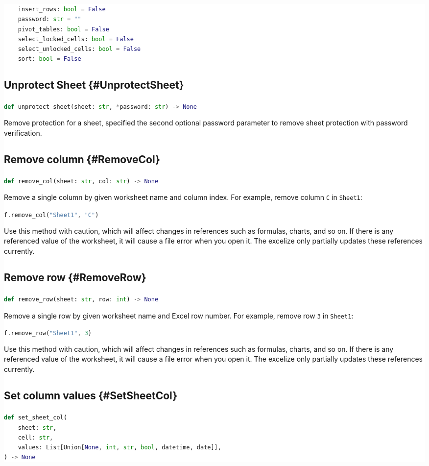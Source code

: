 ```python
    insert_rows: bool = False
    password: str = ""
    pivot_tables: bool = False
    select_locked_cells: bool = False
    select_unlocked_cells: bool = False
    sort: bool = False
```

## Unprotect Sheet {#UnprotectSheet}

```python
def unprotect_sheet(sheet: str, *password: str) -> None
```

Remove protection for a sheet, specified the second optional password parameter to remove sheet protection with password verification.

## Remove column {#RemoveCol}

```python
def remove_col(sheet: str, col: str) -> None
```

Remove a single column by given worksheet name and column index. For example, remove column `C` in `Sheet1`:

```python
f.remove_col("Sheet1", "C")
```

Use this method with caution, which will affect changes in references such as formulas, charts, and so on. If there is any referenced value of the worksheet, it will cause a file error when you open it. The excelize only partially updates these references currently.

## Remove row {#RemoveRow}

```python
def remove_row(sheet: str, row: int) -> None
```

Remove a single row by given worksheet name and Excel row number. For example, remove row `3` in `Sheet1`:

```python
f.remove_row("Sheet1", 3)
```

Use this method with caution, which will affect changes in references such as formulas, charts, and so on. If there is any referenced value of the worksheet, it will cause a file error when you open it. The excelize only partially updates these references currently.

## Set column values {#SetSheetCol}

```python
def set_sheet_col(
    sheet: str,
    cell: str,
    values: List[Union[None, int, str, bool, datetime, date]],
) -> None
```
